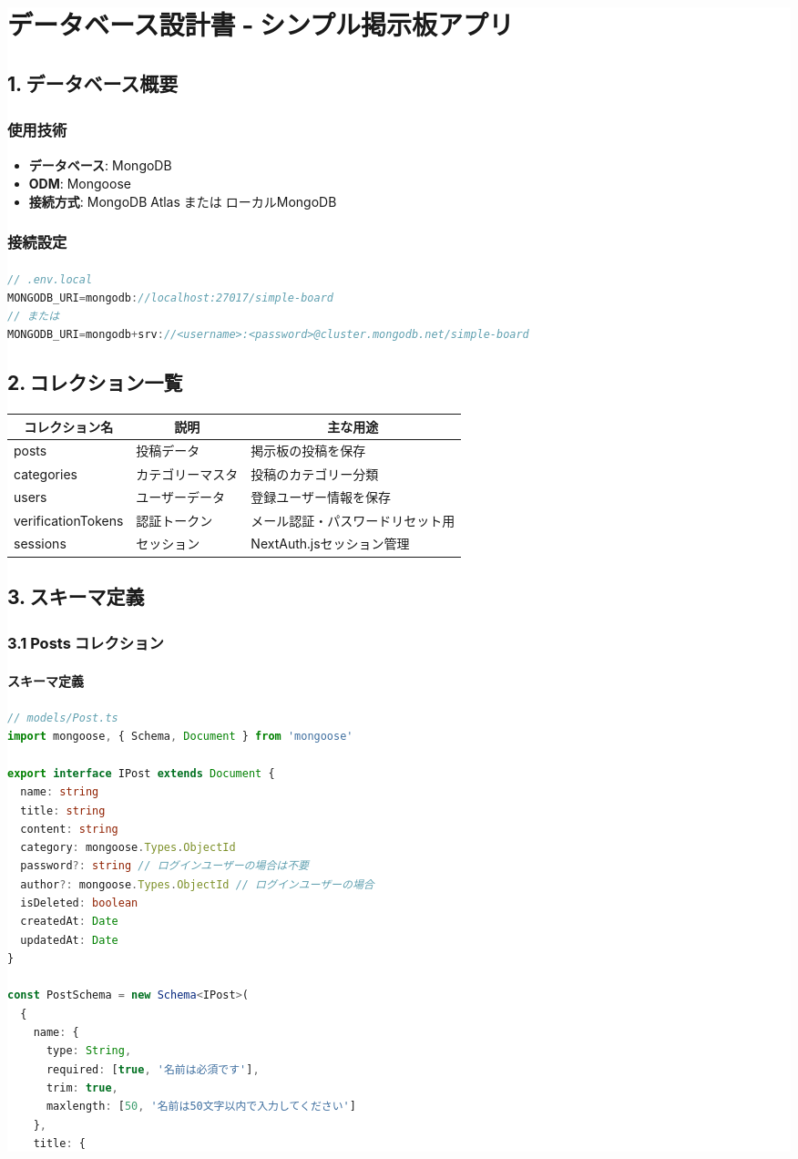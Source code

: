 # データベース設計書 - シンプル掲示板アプリ

## 1. データベース概要

### 使用技術
- **データベース**: MongoDB
- **ODM**: Mongoose
- **接続方式**: MongoDB Atlas または ローカルMongoDB

### 接続設定
```typescript
// .env.local
MONGODB_URI=mongodb://localhost:27017/simple-board
// または
MONGODB_URI=mongodb+srv://<username>:<password>@cluster.mongodb.net/simple-board
```

## 2. コレクション一覧

| コレクション名 | 説明 | 主な用途 |
|---------------|------|----------|
| posts | 投稿データ | 掲示板の投稿を保存 |
| categories | カテゴリーマスタ | 投稿のカテゴリー分類 |
| users | ユーザーデータ | 登録ユーザー情報を保存 |
| verificationTokens | 認証トークン | メール認証・パスワードリセット用 |
| sessions | セッション | NextAuth.jsセッション管理 |

## 3. スキーマ定義

### 3.1 Posts コレクション

#### スキーマ定義
```typescript
// models/Post.ts
import mongoose, { Schema, Document } from 'mongoose'

export interface IPost extends Document {
  name: string
  title: string
  content: string
  category: mongoose.Types.ObjectId
  password?: string // ログインユーザーの場合は不要
  author?: mongoose.Types.ObjectId // ログインユーザーの場合
  isDeleted: boolean
  createdAt: Date
  updatedAt: Date
}

const PostSchema = new Schema<IPost>(
  {
    name: {
      type: String,
      required: [true, '名前は必須です'],
      trim: true,
      maxlength: [50, '名前は50文字以内で入力してください']
    },
    title: {
```